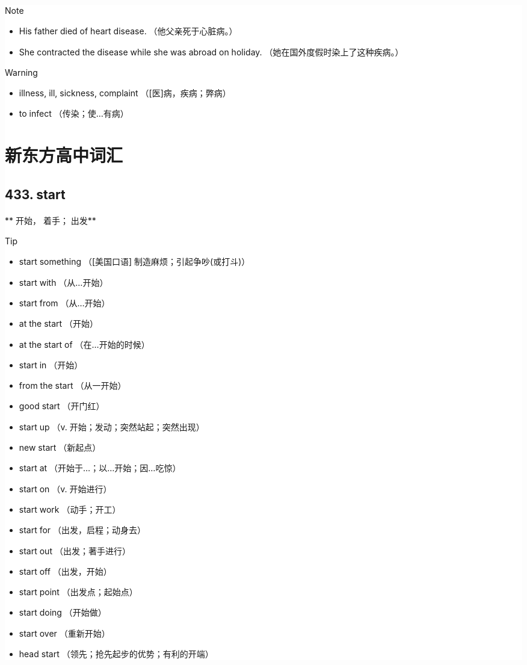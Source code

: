 > [!NOTE]
>
> - His father died of heart disease. （他父亲死于心脏病。）
>
> - She contracted the disease while she was abroad on holiday. （她在国外度假时染上了这种疾病。）
>

> [!WARNING]
>
> - illness, ill, sickness, complaint （[医]病，疾病；弊病）
>
> - to infect （传染；使…有病）
>

# 新东方高中词汇

## 433. start

** 开始， 着手； 出发**

> [!TIP]
>
> - start something （[美国口语] 制造麻烦；引起争吵(或打斗)）
>
> - start with （从…开始）
>
> - start from （从…开始）
>
> - at the start （开始）
>
> - at the start of （在…开始的时候）
>
> - start in （开始）
>
> - from the start （从一开始）
>
> - good start （开门红）
>
> - start up （v. 开始；发动；突然站起；突然出现）
>
> - new start （新起点）
>
> - start at （开始于…；以…开始；因…吃惊）
>
> - start on （v. 开始进行）
>
> - start work （动手；开工）
>
> - start for （出发，启程；动身去）
>
> - start out （出发；著手进行）
>
> - start off （出发，开始）
>
> - start point （出发点；起始点）
>
> - start doing （开始做）
>
> - start over （重新开始）
>
> - head start （领先；抢先起步的优势；有利的开端）
>
